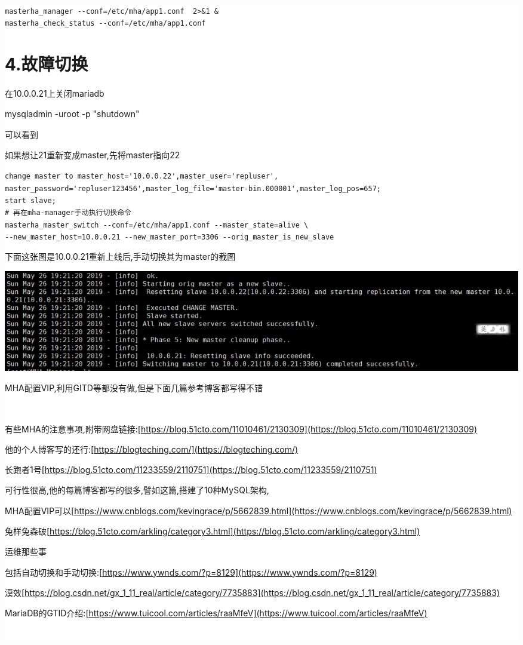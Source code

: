 ```
masterha_manager --conf=/etc/mha/app1.conf  2>&1 &
masterha_check_status --conf=/etc/mha/app1.conf
```

# 4.故障切换

在10.0.0.21上关闭mariadb

mysqladmin -uroot -p "shutdown"

可以看到

如果想让21重新变成master,先将master指向22

```
change master to master_host='10.0.0.22',master_user='repluser',
master_password='repluser123456',master_log_file='master-bin.000001',master_log_pos=657;
start slave;
# 再在mha-manager手动执行切换命令
masterha_master_switch --conf=/etc/mha/app1.conf --master_state=alive \
--new_master_host=10.0.0.21 --new_master_port=3306 --orig_master_is_new_slave
```

下面这张图是10.0.0.21重新上线后,手动切换其为master的截图

![](images/WEBRESOURCE2748e7c217ea1ef6caf89c92c27310fc截图.png)

MHA配置VIP,利用GITD等都没有做,但是下面几篇参考博客都写得不错

 

有些MHA的注意事项,附带网盘链接:[https://blog.51cto.com/11010461/2130309](https://blog.51cto.com/11010461/2130309)

他的个人博客写的还行:[https://blogteching.com/](https://blogteching.com/)

长跑者1号[https://blog.51cto.com/11233559/2110751](https://blog.51cto.com/11233559/2110751)

可行性很高,他的每篇博客都写的很多,譬如这篇,搭建了10种MySQL架构,

MHA配置VIP可以[https://www.cnblogs.com/kevingrace/p/5662839.html](https://www.cnblogs.com/kevingrace/p/5662839.html)

兔样兔森破[https://blog.51cto.com/arkling/category3.html](https://blog.51cto.com/arkling/category3.html)

运维那些事

包括自动切换和手动切换:[https://www.ywnds.com/?p=8129](https://www.ywnds.com/?p=8129)

漠效[https://blog.csdn.net/gx_1_11_real/article/category/7735883](https://blog.csdn.net/gx_1_11_real/article/category/7735883)

MariaDB的GTID介绍:[https://www.tuicool.com/articles/raaMfeV](https://www.tuicool.com/articles/raaMfeV)

 